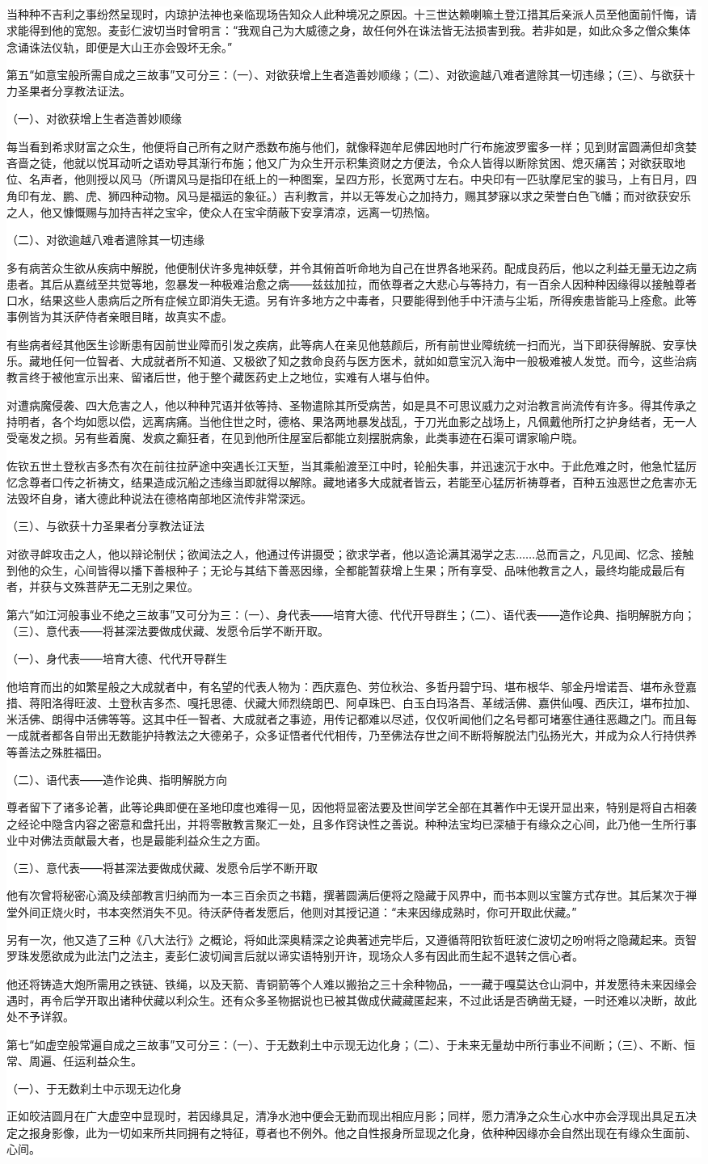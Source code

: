 当种种不吉利之事纷然呈现时，内琼护法神也亲临现场告知众人此种境况之原因。十三世达赖喇嘛土登江措其后亲派人员至他面前忏悔，请求能得到他的宽恕。麦彭仁波切当时曾明言：“我观自己为大威德之身，故任何外在诛法皆无法损害到我。若非如是，如此众多之僧众集体念诵诛法仪轨，即便是大山王亦会毁坏无余。”

第五“如意宝般所需自成之三故事”又可分三：（一）、对欲获增上生者造善妙顺缘；（二）、对欲逾越八难者遣除其一切违缘；（三）、与欲获十力圣果者分享教法证法。

（一）、对欲获增上生者造善妙顺缘

每当看到希求财富之众生，他便将自己所有之财产悉数布施与他们，就像释迦牟尼佛因地时广行布施波罗蜜多一样；见到财富圆满但却贪婪吝啬之徒，他就以悦耳动听之语劝导其渐行布施；他又广为众生开示积集资财之方便法，令众人皆得以断除贫困、熄灭痛苦；对欲获取地位、名声者，他则授以风马（所谓风马是指印在纸上的一种图案，呈四方形，长宽两寸左右。中央印有一匹驮摩尼宝的骏马，上有日月，四角印有龙、鹏、虎、狮四种动物。风马是福运的象征。）吉利教言，并以无等发心之加持力，赐其梦寐以求之荣誉白色飞幡；而对欲获安乐之人，他又慷慨赐与加持吉祥之宝伞，使众人在宝伞荫蔽下安享清凉，远离一切热恼。

（二）、对欲逾越八难者遣除其一切违缘

多有病苦众生欲从疾病中解脱，他便制伏许多鬼神妖孽，并令其俯首听命地为自己在世界各地采药。配成良药后，他以之利益无量无边之病患者。其后从嘉绒至共觉等地，忽暴发一种极难治愈之病——兹兹加拉，而依尊者之大悲心与等持力，有一百余人因种种因缘得以接触尊者口水，结果这些人患病后之所有症候立即消失无遗。另有许多地方之中毒者，只要能得到他手中汗渍与尘垢，所得疾患皆能马上痊愈。此等事例皆为其沃萨侍者亲眼目睹，故真实不虚。

有些病者经其他医生诊断患有因前世业障而引发之疾病，此等病人在亲见他慈颜后，所有前世业障统统一扫而光，当下即获得解脱、安享快乐。藏地任何一位智者、大成就者所不知道、又极欲了知之救命良药与医方医术，就如如意宝沉入海中一般极难被人发觉。而今，这些治病教言终于被他宣示出来、留诸后世，他于整个藏医药史上之地位，实难有人堪与伯仲。

对遭病魔侵袭、四大危害之人，他以种种咒语并依等持、圣物遣除其所受病苦，如是具不可思议威力之对治教言尚流传有许多。得其传承之持明者，各个均如愿以偿，远离病痛。当他住世之时，德格、果洛两地暴发战乱，于刀光血影之战场上，凡佩戴他所打之护身结者，无一人受毫发之损。另有些着魔、发疯之癫狂者，在见到他所住屋室后都能立刻摆脱病象，此类事迹在石渠可谓家喻户晓。

佐钦五世土登秋吉多杰有次在前往拉萨途中突遇长江天堑，当其乘船渡至江中时，轮船失事，并迅速沉于水中。于此危难之时，他急忙猛厉忆念尊者口传之祈祷文，结果造成沉船之违缘当即就得以解除。藏地诸多大成就者皆云，若能至心猛厉祈祷尊者，百种五浊恶世之危害亦无法毁坏自身，诸大德此种说法在德格南部地区流传非常深远。

（三）、与欲获十力圣果者分享教法证法

对欲寻衅攻击之人，他以辩论制伏；欲闻法之人，他通过传讲摄受；欲求学者，他以造论满其渴学之志……总而言之，凡见闻、忆念、接触到他的众生，心间皆得以播下善根种子；无论与其结下善恶因缘，全都能暂获增上生果；所有享受、品味他教言之人，最终均能成最后有者，并获与文殊菩萨无二无别之果位。

第六“如江河般事业不绝之三故事”又可分为三：（一）、身代表——培育大德、代代开导群生；（二）、语代表——造作论典、指明解脱方向；（三）、意代表——将甚深法要做成伏藏、发愿令后学不断开取。

（一）、身代表——培育大德、代代开导群生

他培育而出的如繁星般之大成就者中，有名望的代表人物为：西庆嘉色、劳位秋治、多哲丹碧宁玛、堪布根华、邬金丹增诺吾、堪布永登嘉措、蒋阳洛得旺波、土登秋吉多杰、嘎托思德、伏藏大师烈绕朗巴、阿卓珠巴、白玉白玛洛吾、革绒活佛、嘉供仙嘎、西庆江，堪布拉加、米活佛、朗得中活佛等等。这其中任一智者、大成就者之事迹，用传记都难以尽述，仅仅听闻他们之名号都可堵塞住通往恶趣之门。而且每一成就者都各自带出无数能护持教法之大德弟子，众多证悟者代代相传，乃至佛法存世之间不断将解脱法门弘扬光大，并成为众人行持供养等善法之殊胜福田。

（二）、语代表——造作论典、指明解脱方向

尊者留下了诸多论著，此等论典即便在圣地印度也难得一见，因他将显密法要及世间学艺全部在其著作中无误开显出来，特别是将自古相袭之经论中隐含内容之密意和盘托出，并将零散教言聚汇一处，且多作窍诀性之善说。种种法宝均已深植于有缘众之心间，此乃他一生所行事业中对佛法贡献最大者，也是最能利益众生之方面。

（三）、意代表——将甚深法要做成伏藏、发愿令后学不断开取

他有次曾将秘密心滴及续部教言归纳而为一本三百余页之书籍，撰著圆满后便将之隐藏于风界中，而书本则以宝箧方式存世。其后某次于禅堂外间正烧火时，书本突然消失不见。待沃萨侍者发愿后，他则对其授记道：“未来因缘成熟时，你可开取此伏藏。”

另有一次，他又造了三种《八大法行》之概论，将如此深奥精深之论典著述完毕后，又遵循蒋阳钦哲旺波仁波切之吩咐将之隐藏起来。贡智罗珠发愿欲成为此法门之法主，麦彭仁波切闻言后就以谛实语特别开许，现场众人多有因此而生起不退转之信心者。

他还将铸造大炮所需用之铁链、铁绳，以及天箭、青铜箭等个人难以搬抬之三十余种物品，一一藏于嘎莫达仓山洞中，并发愿待未来因缘会遇时，再令后学开取出诸种伏藏以利众生。还有众多圣物据说也已被其做成伏藏藏匿起来，不过此话是否确凿无疑，一时还难以决断，故此处不予详叙。

第七“如虚空般常遍自成之三故事”又可分三：（一）、于无数刹土中示现无边化身；（二）、于未来无量劫中所行事业不间断；（三）、不断、恒常、周遍、任运利益众生。

（一）、于无数刹土中示现无边化身

正如皎洁圆月在广大虚空中显现时，若因缘具足，清净水池中便会无勤而现出相应月影；同样，愿力清净之众生心水中亦会浮现出具足五决定之报身影像，此为一切如来所共同拥有之特征，尊者也不例外。他之自性报身所显现之化身，依种种因缘亦会自然出现在有缘众生面前、心间。
